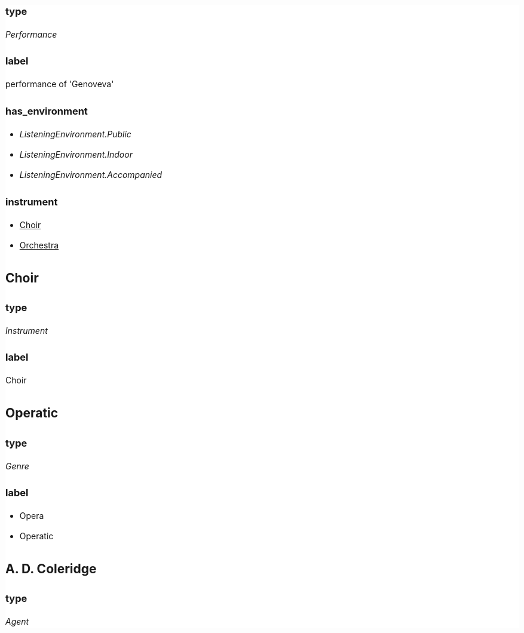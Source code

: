 ### type


*Performance*

### label


performance of 'Genoveva'

### has_environment

 - *ListeningEnvironment.Public*

 - *ListeningEnvironment.Indoor*

 - *ListeningEnvironment.Accompanied*

### instrument

 - [Choir](#Choir)

 - [Orchestra](#Orchestra)

## Choir

### type


*Instrument*

### label


Choir

## Operatic

### type


*Genre*

### label

 - Opera

 - Operatic

## A. D. Coleridge

### type


*Agent*
